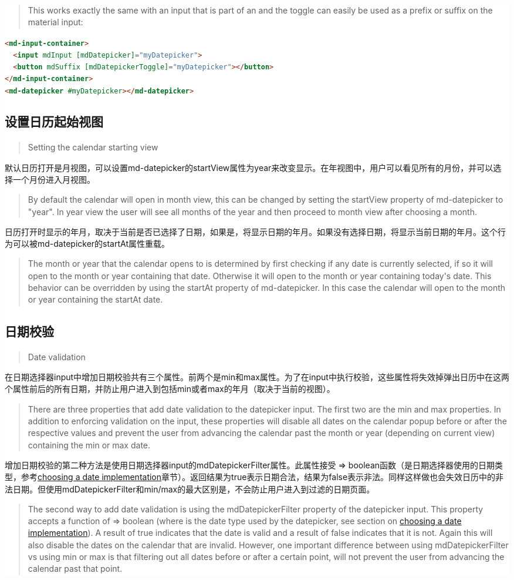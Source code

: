 > This works exactly the same with an input that is part of an <md-input-container> and the toggle can easily be used as a prefix or suffix on the material input:

```html
<md-input-container>
  <input mdInput [mdDatepicker]="myDatepicker">
  <button mdSuffix [mdDatepickerToggle]="myDatepicker"></button>
</md-input-container>
<md-datepicker #myDatepicker></md-datepicker>
```

## 设置日历起始视图

> Setting the calendar starting view

默认日历打开是月视图，可以设置md-datepicker的startView属性为year来改变显示。在年视图中，用户可以看见所有的月份，并可以选择一个月份进入月视图。

> By default the calendar will open in month view, this can be changed by setting the startView property of md-datepicker to "year". In year view the user will see all months of the year and then proceed to month view after choosing a month.

日历打开时显示的年月，取决于当前是否已选择了日期，如果是，将显示日期的年月。如果没有选择日期，将显示当前日期的年月。这个行为可以被md-datepicker的startAt属性重载。

> The month or year that the calendar opens to is determined by first checking if any date is currently selected, if so it will open to the month or year containing that date. Otherwise it will open to the month or year containing today's date. This behavior can be overridden by using the startAt property of md-datepicker. In this case the calendar will open to the month or year containing the startAt date.

## 日期校验

> Date validation

在日期选择器input中增加日期校验共有三个属性。前两个是min和max属性。为了在input中执行校验，这些属性将失效掉弹出日历中在这两个属性前后的所有日期，并防止用户进入到包括min或者max的年月（取决于当前的视图）。

> There are three properties that add date validation to the datepicker input. The first two are the min and max properties. In addition to enforcing validation on the input, these properties will disable all dates on the calendar popup before or after the respective values and prevent the user from advancing the calendar past the month or year (depending on current view) containing the min or max date.

增加日期校验的第二种方法是使用日期选择器input的mdDatepickerFilter属性。此属性接受<D> => boolean函数（<D>是日期选择器使用的日期类型，参考[choosing a date implementation](https://material.angular.io/#choosing-a-date-implementation-and-date-format-settings)章节）。返回结果为true表示日期合法，结果为false表示非法。同样这样做也会失效日历中的非法日期。但使用mdDatepickerFilter和min/max的最大区别是，不会防止用户进入到过滤的日期页面。

> The second way to add date validation is using the mdDatepickerFilter property of the datepicker input. This property accepts a function of <D> => boolean (where <D> is the date type used by the datepicker, see section on [choosing a date implementation](https://material.angular.io/#choosing-a-date-implementation-and-date-format-settings)). A result of true indicates that the date is valid and a result of false indicates that it is not. Again this will also disable the dates on the calendar that are invalid. However, one important difference between using mdDatepickerFilter vs using min or max is that filtering out all dates before or after a certain point, will not prevent the user from advancing the calendar past that point.
